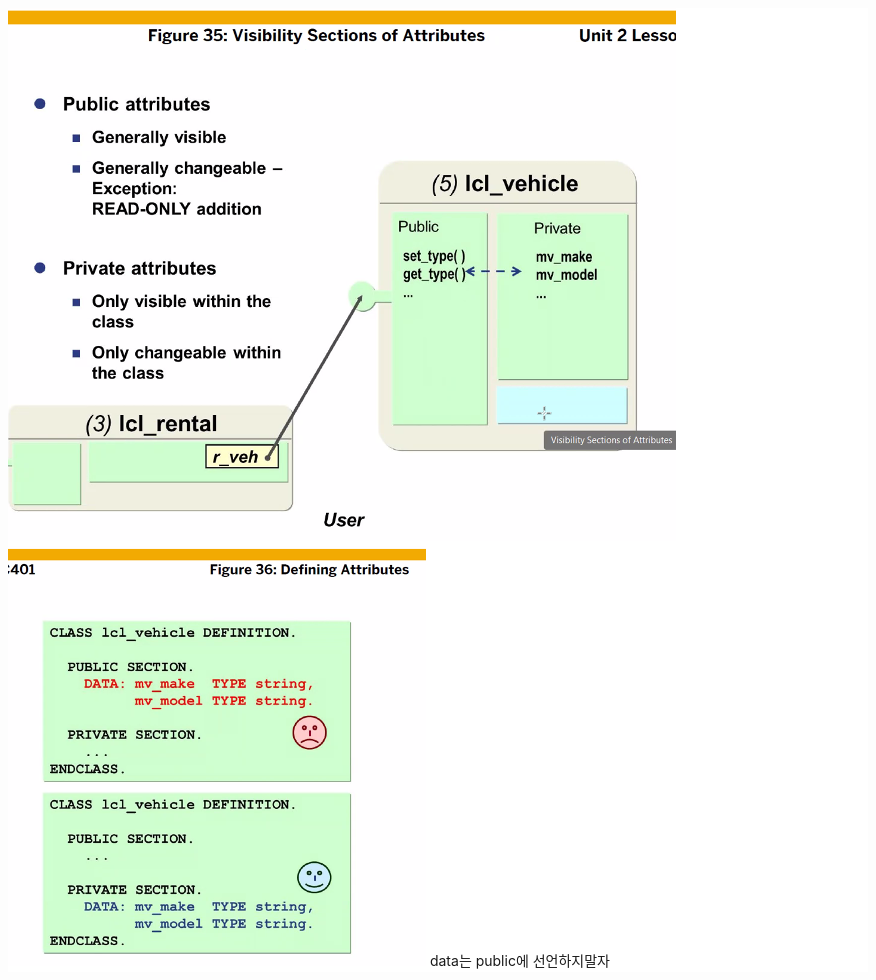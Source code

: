 ![image-20240821112814745](./../img/image-20240821112814745.png)
![image-20240821114744598](./../img/image-20240821114744598.png)
data는 public에 선언하지말자